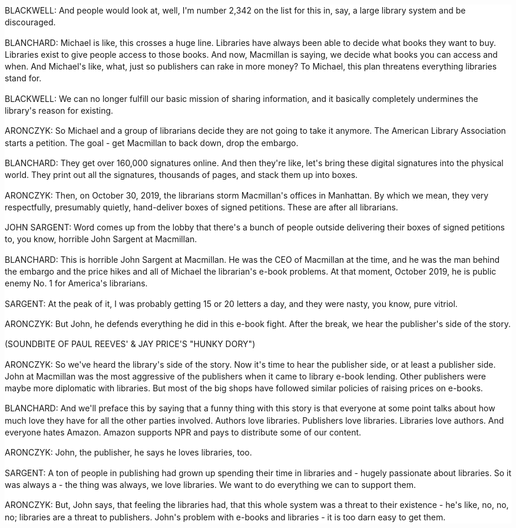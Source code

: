 BLACKWELL: And people would look at, well, I'm number 2,342 on the list for this in, say, a large library system and be discouraged.

BLANCHARD: Michael is like, this crosses a huge line. Libraries have always been able to decide what books they want to buy. Libraries exist to give people access to those books. And now, Macmillan is saying, we decide what books you can access and when. And Michael's like, what, just so publishers can rake in more money? To Michael, this plan threatens everything libraries stand for.

BLACKWELL: We can no longer fulfill our basic mission of sharing information, and it basically completely undermines the library's reason for existing.

ARONCZYK: So Michael and a group of librarians decide they are not going to take it anymore. The American Library Association starts a petition. The goal - get Macmillan to back down, drop the embargo.

BLANCHARD: They get over 160,000 signatures online. And then they're like, let's bring these digital signatures into the physical world. They print out all the signatures, thousands of pages, and stack them up into boxes.

ARONCZYK: Then, on October 30, 2019, the librarians storm Macmillan's offices in Manhattan. By which we mean, they very respectfully, presumably quietly, hand-deliver boxes of signed petitions. These are after all librarians.

JOHN SARGENT: Word comes up from the lobby that there's a bunch of people outside delivering their boxes of signed petitions to, you know, horrible John Sargent at Macmillan.

BLANCHARD: This is horrible John Sargent at Macmillan. He was the CEO of Macmillan at the time, and he was the man behind the embargo and the price hikes and all of Michael the librarian's e-book problems. At that moment, October 2019, he is public enemy No. 1 for America's librarians.

SARGENT: At the peak of it, I was probably getting 15 or 20 letters a day, and they were nasty, you know, pure vitriol.

ARONCZYK: But John, he defends everything he did in this e-book fight. After the break, we hear the publisher's side of the story.

(SOUNDBITE OF PAUL REEVES' & JAY PRICE'S "HUNKY DORY")

ARONCZYK: So we've heard the library's side of the story. Now it's time to hear the publisher side, or at least a publisher side. John at Macmillan was the most aggressive of the publishers when it came to library e-book lending. Other publishers were maybe more diplomatic with libraries. But most of the big shops have followed similar policies of raising prices on e-books.

BLANCHARD: And we'll preface this by saying that a funny thing with this story is that everyone at some point talks about how much love they have for all the other parties involved. Authors love libraries. Publishers love libraries. Libraries love authors. And everyone hates Amazon. Amazon supports NPR and pays to distribute some of our content.

ARONCZYK: John, the publisher, he says he loves libraries, too.

SARGENT: A ton of people in publishing had grown up spending their time in libraries and - hugely passionate about libraries. So it was always a - the thing was always, we love libraries. We want to do everything we can to support them.

ARONCZYK: But, John says, that feeling the libraries had, that this whole system was a threat to their existence - he's like, no, no, no; libraries are a threat to publishers. John's problem with e-books and libraries - it is too darn easy to get them.
